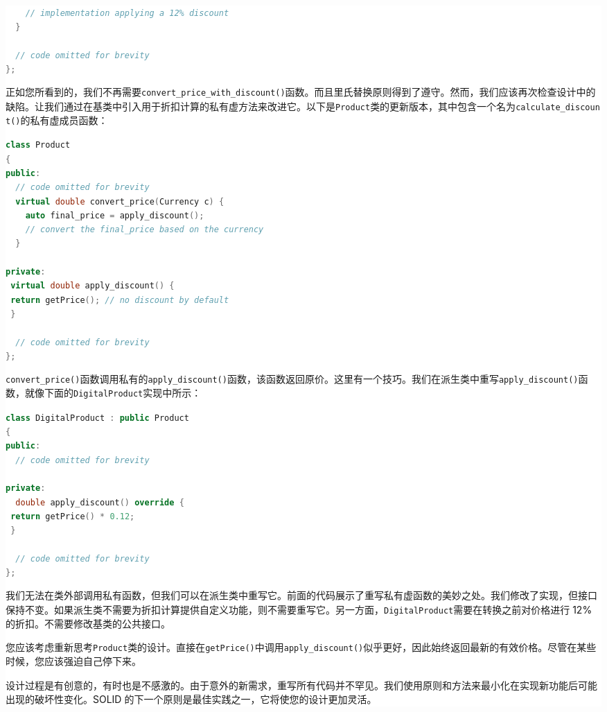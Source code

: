 ```cpp
    // implementation applying a 12% discount
  }

  // code omitted for brevity
};
```

正如您所看到的，我们不再需要`convert_price_with_discount()`函数。而且里氏替换原则得到了遵守。然而，我们应该再次检查设计中的缺陷。让我们通过在基类中引入用于折扣计算的私有虚方法来改进它。以下是`Product`类的更新版本，其中包含一个名为`calculate_discount()`的私有虚成员函数：

```cpp
class Product
{
public:
  // code omitted for brevity
  virtual double convert_price(Currency c) {
    auto final_price = apply_discount();
    // convert the final_price based on the currency
  }

private:
 virtual double apply_discount() {
 return getPrice(); // no discount by default
 }

  // code omitted for brevity
};
```

`convert_price()`函数调用私有的`apply_discount()`函数，该函数返回原价。这里有一个技巧。我们在派生类中重写`apply_discount()`函数，就像下面的`DigitalProduct`实现中所示：

```cpp
class DigitalProduct : public Product
{
public:
  // code omitted for brevity

private:
  double apply_discount() override {
 return getPrice() * 0.12;
 }

  // code omitted for brevity
};
```

我们无法在类外部调用私有函数，但我们可以在派生类中重写它。前面的代码展示了重写私有虚函数的美妙之处。我们修改了实现，但接口保持不变。如果派生类不需要为折扣计算提供自定义功能，则不需要重写它。另一方面，`DigitalProduct`需要在转换之前对价格进行 12%的折扣。不需要修改基类的公共接口。

您应该考虑重新思考`Product`类的设计。直接在`getPrice()`中调用`apply_discount()`似乎更好，因此始终返回最新的有效价格。尽管在某些时候，您应该强迫自己停下来。

设计过程是有创意的，有时也是不感激的。由于意外的新需求，重写所有代码并不罕见。我们使用原则和方法来最小化在实现新功能后可能出现的破坏性变化。SOLID 的下一个原则是最佳实践之一，它将使您的设计更加灵活。
